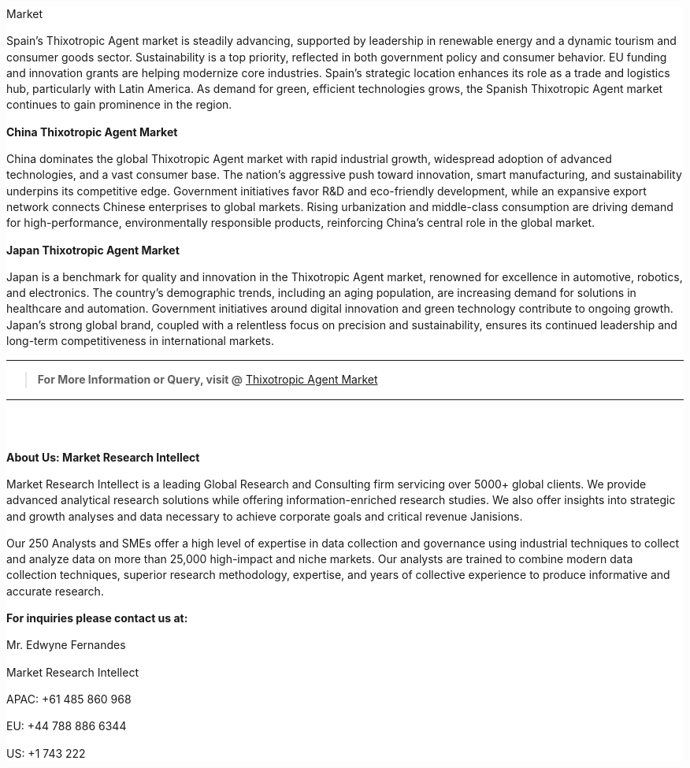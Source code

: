 Market</strong></p><p class="" data-start="4424" data-end="4975">Spain&rsquo;s Thixotropic Agent market is steadily advancing, supported by leadership in renewable energy and a dynamic tourism and consumer goods sector. Sustainability is a top priority, reflected in both government policy and consumer behavior. EU funding and innovation grants are helping modernize core industries. Spain&rsquo;s strategic location enhances its role as a trade and logistics hub, particularly with Latin America. As demand for green, efficient technologies grows, the Spanish Thixotropic Agent market continues to gain prominence in the region.</p><p class="" data-start="4977" data-end="5589"><strong data-start="4977" data-end="4998">China Thixotropic Agent Market</strong></p><p class="" data-start="4977" data-end="5589">China dominates the global Thixotropic Agent market with rapid industrial growth, widespread adoption of advanced technologies, and a vast consumer base. The nation&rsquo;s aggressive push toward innovation, smart manufacturing, and sustainability underpins its competitive edge. Government initiatives favor R&amp;D and eco-friendly development, while an expansive export network connects Chinese enterprises to global markets. Rising urbanization and middle-class consumption are driving demand for high-performance, environmentally responsible products, reinforcing China&rsquo;s central role in the global market.</p><p class="" data-start="5591" data-end="6162"><strong data-start="5591" data-end="5612">Japan Thixotropic Agent Market</strong></p><p class="" data-start="5591" data-end="6162">Japan is a benchmark for quality and innovation in the Thixotropic Agent market, renowned for excellence in automotive, robotics, and electronics. The country&rsquo;s demographic trends, including an aging population, are increasing demand for solutions in healthcare and automation. Government initiatives around digital innovation and green technology contribute to ongoing growth. Japan&rsquo;s strong global brand, coupled with a relentless focus on precision and sustainability, ensures its continued leadership and long-term competitiveness in international markets.</p><hr /><blockquote><p><span class="font-[700]"><strong>For More Information or Query, visit&nbsp;@</strong>&nbsp;</span><span class="font-[700]"><a href="https://www.marketresearchintellect.com/product/global-thixotropic-agent-market/?utm_source=Linkedin&utm_medium=017" target="_blank" data-tracking-control-name="article-ssr-frontend-pulse_little-text-block" data-tracking-will-navigate="" data-test-link="">Thixotropic Agent Market</a></span></p></blockquote><hr /><h3>&nbsp;</h3><p><strong><span class="font-[700]">About Us: Market Research Intellect</span></strong></p><p><span class="">Market Research Intellect is a leading Global Research and Consulting firm servicing over 5000+ global clients. We provide advanced analytical research solutions while offering information-enriched research studies.&nbsp;</span>We also offer insights into strategic and growth analyses and data necessary to achieve corporate goals and critical revenue Janisions.</p><p><span class="">Our 250 Analysts and SMEs offer a high level of expertise in data collection and governance using industrial techniques to collect and analyze data on more than 25,000 high-impact and niche markets. Our analysts are trained to combine modern data collection techniques, superior research methodology, expertise, and years of collective experience to produce informative and accurate research.</span></p><p><strong>For inquiries please contact us at:</strong></p><p>Mr. Edwyne Fernandes</p><p>Market Research Intellect</p><p>APAC: +61 485 860 968</p><p>EU: +44 788 886 6344</p><p>US: +1 743 222